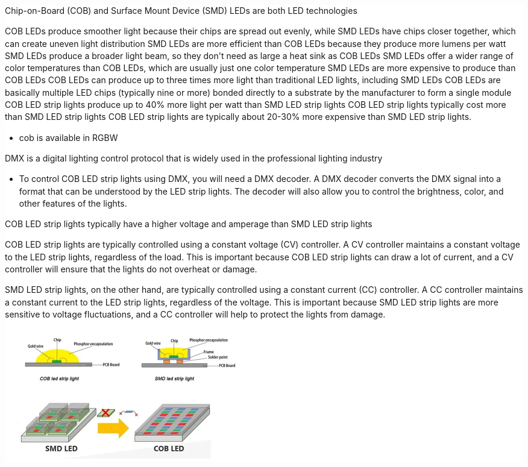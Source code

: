 Chip-on-Board (COB) and Surface Mount Device (SMD) LEDs are both LED technologies

COB LEDs produce smoother light because their chips are spread out evenly, while SMD LEDs have chips closer together, which can create uneven light distribution
SMD LEDs are more efficient than COB LEDs because they produce more lumens per watt
SMD LEDs produce a broader light beam, so they don't need as large a heat sink as COB LEDs
SMD LEDs offer a wider range of color temperatures than COB LEDs, which are usually just one color temperature
SMD LEDs are more expensive to produce than COB LEDs
COB LEDs can produce up to three times more light than traditional LED lights, including SMD LEDs
COB LEDs are basically multiple LED chips (typically nine or more) bonded directly to a substrate by the manufacturer to form a single module
COB LED strip lights produce up to 40% more light per watt than SMD LED strip lights
COB LED strip lights typically cost more than SMD LED strip lights
COB LED strip lights are typically about 20-30% more expensive than SMD LED strip lights.
- cob is available in RGBW

DMX is a digital lighting control protocol that is widely used in the professional lighting industry
- To control COB LED strip lights using DMX, you will need a DMX decoder. A DMX decoder converts the DMX signal into a format that can be understood by the LED strip lights. The decoder will also allow you to control the brightness, color, and other features of the lights.

COB LED strip lights typically have a higher voltage and amperage than SMD LED strip lights

COB LED strip lights are typically controlled using a constant voltage (CV) controller. A CV controller maintains a constant voltage to the LED strip lights, regardless of the load. This is important because COB LED strip lights can draw a lot of current, and a CV controller will ensure that the lights do not overheat or damage.

SMD LED strip lights, on the other hand, are typically controlled using a constant current (CC) controller. A CC controller maintains a constant current to the LED strip lights, regardless of the voltage. This is important because SMD LED strip lights are more sensitive to voltage fluctuations, and a CC controller will help to protect the lights from damage.


<img src="./images/image-7.png" alt="led size" width="400"/> 
